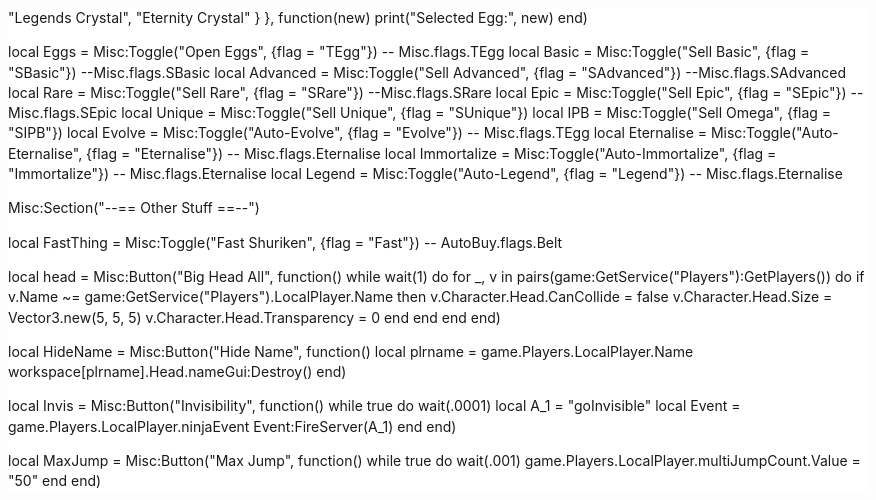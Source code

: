 "Legends Crystal",
"Eternity Crystal"
}
}, function(new) print("Selected Egg:", new) end)

local Eggs = Misc:Toggle("Open Eggs", {flag = "TEgg"}) -- Misc.flags.TEgg
local Basic = Misc:Toggle("Sell Basic", {flag = "SBasic"}) --Misc.flags.SBasic
local Advanced = Misc:Toggle("Sell Advanced", {flag = "SAdvanced"}) --Misc.flags.SAdvanced
local Rare = Misc:Toggle("Sell Rare", {flag = "SRare"}) --Misc.flags.SRare
local Epic = Misc:Toggle("Sell Epic", {flag = "SEpic"}) --Misc.flags.SEpic
local Unique = Misc:Toggle("Sell Unique", {flag = "SUnique"})
local IPB = Misc:Toggle("Sell Omega", {flag = "SIPB"})
local Evolve = Misc:Toggle("Auto-Evolve", {flag = "Evolve"}) -- Misc.flags.TEgg
local Eternalise = Misc:Toggle("Auto-Eternalise", {flag = "Eternalise"}) -- Misc.flags.Eternalise
local Immortalize = Misc:Toggle("Auto-Immortalize", {flag = "Immortalize"}) -- Misc.flags.Eternalise
local Legend = Misc:Toggle("Auto-Legend", {flag = "Legend"}) -- Misc.flags.Eternalise


Misc:Section("--== Other Stuff ==--")

local FastThing = Misc:Toggle("Fast Shuriken", {flag = "Fast"}) -- AutoBuy.flags.Belt

local head = Misc:Button("Big Head All", function()
while wait(1) do
for _, v in pairs(game:GetService("Players"):GetPlayers()) do
if v.Name ~= game:GetService("Players").LocalPlayer.Name then
v.Character.Head.CanCollide = false
v.Character.Head.Size = Vector3.new(5, 5, 5)
v.Character.Head.Transparency = 0
end
end
end
end)

local HideName = Misc:Button("Hide Name", function()
local plrname = game.Players.LocalPlayer.Name
workspace[plrname].Head.nameGui:Destroy()
end)

local Invis = Misc:Button("Invisibility", function()
while true do 
wait(.0001)
local A_1 = "goInvisible"
local Event = game.Players.LocalPlayer.ninjaEvent
Event:FireServer(A_1)
end
end)

local MaxJump = Misc:Button("Max Jump", function()
while true do 
wait(.001)
game.Players.LocalPlayer.multiJumpCount.Value = "50"
end
end)
